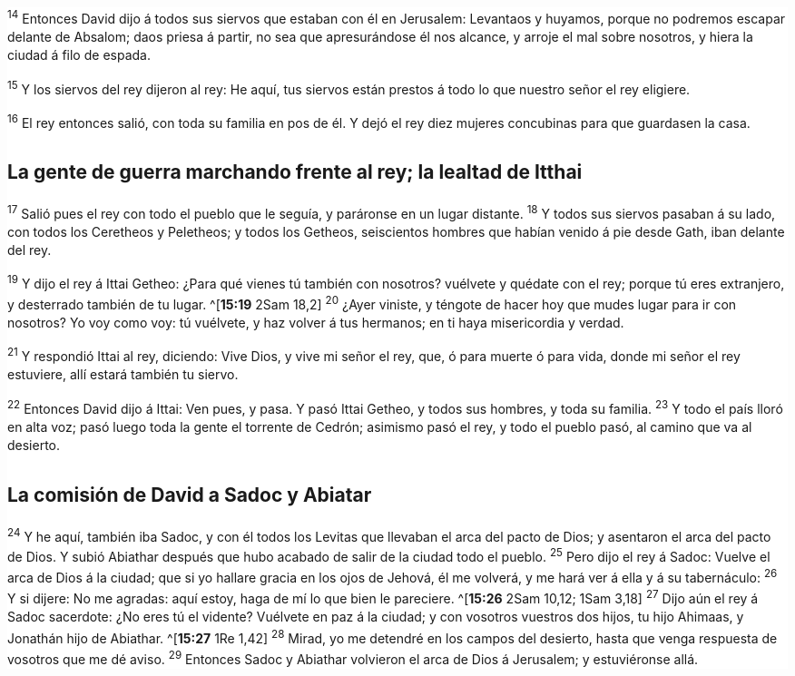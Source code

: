 
<sup class='bibleverse'>14</sup> Entonces David dijo á todos sus siervos que estaban con él en Jerusalem: Levantaos y huyamos, porque no podremos escapar delante de Absalom; daos priesa á partir, no sea que apresurándose él nos alcance, y arroje el mal sobre nosotros, y hiera la ciudad á filo de espada. 


<sup class='bibleverse'>15</sup> Y los siervos del rey dijeron al rey: He aquí, tus siervos están prestos á todo lo que nuestro señor el rey eligiere. 


<sup class='bibleverse'>16</sup> El rey entonces salió, con toda su familia en pos de él. Y dejó el rey diez mujeres concubinas para que guardasen la casa. 



## La gente de guerra marchando frente al rey; la lealtad de Itthai
<sup class='bibleverse'>17</sup> Salió pues el rey con todo el pueblo que le seguía, y paráronse en un lugar distante. <sup class='bibleverse'>18</sup> Y todos sus siervos pasaban á su lado, con todos los Ceretheos y Peletheos; y todos los Getheos, seiscientos hombres que habían venido á pie desde Gath, iban delante del rey. 


<sup class='bibleverse'>19</sup> Y dijo el rey á Ittai Getheo: ¿Para qué vienes tú también con nosotros? vuélvete y quédate con el rey; porque tú eres extranjero, y desterrado también de tu lugar. ^[**15:19** 2Sam 18,2] <sup class='bibleverse'>20</sup> ¿Ayer viniste, y téngote de hacer hoy que mudes lugar para ir con nosotros? Yo voy como voy: tú vuélvete, y haz volver á tus hermanos; en ti haya misericordia y verdad. 



<sup class='bibleverse'>21</sup> Y respondió Ittai al rey, diciendo: Vive Dios, y vive mi señor el rey, que, ó para muerte ó para vida, donde mi señor el rey estuviere, allí estará también tu siervo. 


<sup class='bibleverse'>22</sup> Entonces David dijo á Ittai: Ven pues, y pasa. Y pasó Ittai Getheo, y todos sus hombres, y toda su familia. <sup class='bibleverse'>23</sup> Y todo el país lloró en alta voz; pasó luego toda la gente el torrente de Cedrón; asimismo pasó el rey, y todo el pueblo pasó, al camino que va al desierto. 



## La comisión de David a Sadoc y Abiatar
<sup class='bibleverse'>24</sup> Y he aquí, también iba Sadoc, y con él todos los Levitas que llevaban el arca del pacto de Dios; y asentaron el arca del pacto de Dios. Y subió Abiathar después que hubo acabado de salir de la ciudad todo el pueblo. <sup class='bibleverse'>25</sup> Pero dijo el rey á Sadoc: Vuelve el arca de Dios á la ciudad; que si yo hallare gracia en los ojos de Jehová, él me volverá, y me hará ver á ella y á su tabernáculo: <sup class='bibleverse'>26</sup> Y si dijere: No me agradas: aquí estoy, haga de mí lo que bien le pareciere. ^[**15:26** 2Sam 10,12; 1Sam 3,18] <sup class='bibleverse'>27</sup> Dijo aún el rey á Sadoc sacerdote: ¿No eres tú el vidente? Vuélvete en paz á la ciudad; y con vosotros vuestros dos hijos, tu hijo Ahimaas, y Jonathán hijo de Abiathar. ^[**15:27** 1Re 1,42] <sup class='bibleverse'>28</sup> Mirad, yo me detendré en los campos del desierto, hasta que venga respuesta de vosotros que me dé aviso. <sup class='bibleverse'>29</sup> Entonces Sadoc y Abiathar volvieron el arca de Dios á Jerusalem; y estuviéronse allá. 


 
